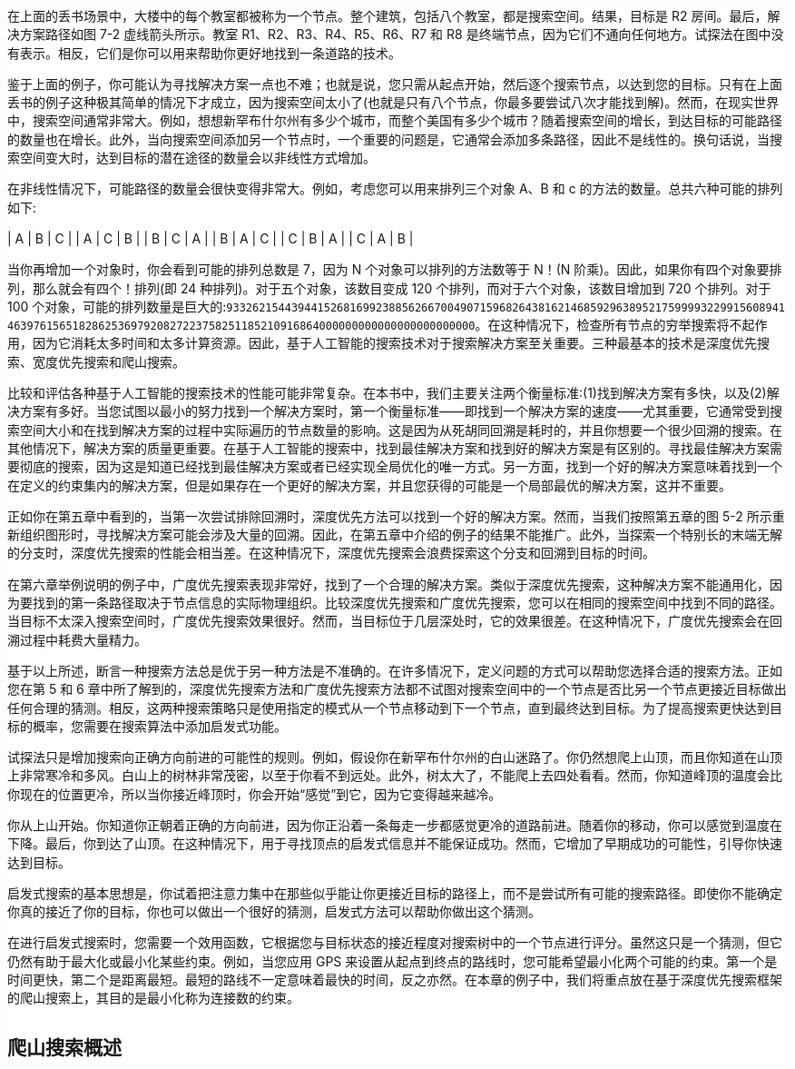 在上面的丢书场景中，大楼中的每个教室都被称为一个节点。整个建筑，包括八个教室，都是搜索空间。结果，目标是 R2 房间。最后，解决方案路径如图 7-2 虚线箭头所示。教室 R1、R2、R3、R4、R5、R6、R7 和 R8 是终端节点，因为它们不通向任何地方。试探法在图中没有表示。相反，它们是你可以用来帮助你更好地找到一条道路的技术。

鉴于上面的例子，你可能认为寻找解决方案一点也不难；也就是说，您只需从起点开始，然后逐个搜索节点，以达到您的目标。只有在上面丢书的例子这种极其简单的情况下才成立，因为搜索空间太小了(也就是只有八个节点，你最多要尝试八次才能找到解)。然而，在现实世界中，搜索空间通常非常大。例如，想想新罕布什尔州有多少个城市，而整个美国有多少个城市？随着搜索空间的增长，到达目标的可能路径的数量也在增长。此外，当向搜索空间添加另一个节点时，一个重要的问题是，它通常会添加多条路径，因此不是线性的。换句话说，当搜索空间变大时，达到目标的潜在途径的数量会以非线性方式增加。

在非线性情况下，可能路径的数量会很快变得非常大。例如，考虑您可以用来排列三个对象 A、B 和 c 的方法的数量。总共六种可能的排列如下:

<colgroup><col> <col> <col></colgroup> 
| A | B | C |
| A | C | B |
| B | C | A |
| B | A | C |
| C | B | A |
| C | A | B |

当你再增加一个对象时，你会看到可能的排列总数是 7，因为 N 个对象可以排列的方法数等于 N！(N 阶乘)。因此，如果你有四个对象要排列，那么就会有四个！排列(即 24 种排列)。对于五个对象，该数目变成 120 个排列，而对于六个对象，该数目增加到 720 个排列。对于 100 个对象，可能的排列数量是巨大的:`93326215443944152681699238856266700490715968264381621468592963895217599993229915608941463976156518286253697920827223758251185210916864000000000000000000000000`。在这种情况下，检查所有节点的穷举搜索将不起作用，因为它消耗太多时间和太多计算资源。因此，基于人工智能的搜索技术对于搜索解决方案至关重要。三种最基本的技术是深度优先搜索、宽度优先搜索和爬山搜索。

比较和评估各种基于人工智能的搜索技术的性能可能非常复杂。在本书中，我们主要关注两个衡量标准:(1)找到解决方案有多快，以及(2)解决方案有多好。当您试图以最小的努力找到一个解决方案时，第一个衡量标准——即找到一个解决方案的速度——尤其重要，它通常受到搜索空间大小和在找到解决方案的过程中实际遍历的节点数量的影响。这是因为从死胡同回溯是耗时的，并且你想要一个很少回溯的搜索。在其他情况下，解决方案的质量更重要。在基于人工智能的搜索中，找到最佳解决方案和找到好的解决方案是有区别的。寻找最佳解决方案需要彻底的搜索，因为这是知道已经找到最佳解决方案或者已经实现全局优化的唯一方式。另一方面，找到一个好的解决方案意味着找到一个在定义的约束集内的解决方案，但是如果存在一个更好的解决方案，并且您获得的可能是一个局部最优的解决方案，这并不重要。

正如你在第五章中看到的，当第一次尝试排除回溯时，深度优先方法可以找到一个好的解决方案。然而，当我们按照第五章的图 5-2 所示重新组织图形时，寻找解决方案可能会涉及大量的回溯。因此，在第五章中介绍的例子的结果不能推广。此外，当探索一个特别长的末端无解的分支时，深度优先搜索的性能会相当差。在这种情况下，深度优先搜索会浪费探索这个分支和回溯到目标的时间。

在第六章举例说明的例子中，广度优先搜索表现非常好，找到了一个合理的解决方案。类似于深度优先搜索，这种解决方案不能通用化，因为要找到的第一条路径取决于节点信息的实际物理组织。比较深度优先搜索和广度优先搜索，您可以在相同的搜索空间中找到不同的路径。当目标不太深入搜索空间时，广度优先搜索效果很好。然而，当目标位于几层深处时，它的效果很差。在这种情况下，广度优先搜索会在回溯过程中耗费大量精力。

基于以上所述，断言一种搜索方法总是优于另一种方法是不准确的。在许多情况下，定义问题的方式可以帮助您选择合适的搜索方法。正如您在第 5 和 6 章中所了解到的，深度优先搜索方法和广度优先搜索方法都不试图对搜索空间中的一个节点是否比另一个节点更接近目标做出任何合理的猜测。相反，这两种搜索策略只是使用指定的模式从一个节点移动到下一个节点，直到最终达到目标。为了提高搜索更快达到目标的概率，您需要在搜索算法中添加启发式功能。

试探法只是增加搜索向正确方向前进的可能性的规则。例如，假设你在新罕布什尔州的白山迷路了。你仍然想爬上山顶，而且你知道在山顶上非常寒冷和多风。白山上的树林非常茂密，以至于你看不到远处。此外，树太大了，不能爬上去四处看看。然而，你知道峰顶的温度会比你现在的位置更冷，所以当你接近峰顶时，你会开始“感觉”到它，因为它变得越来越冷。

你从上山开始。你知道你正朝着正确的方向前进，因为你正沿着一条每走一步都感觉更冷的道路前进。随着你的移动，你可以感觉到温度在下降。最后，你到达了山顶。在这种情况下，用于寻找顶点的启发式信息并不能保证成功。然而，它增加了早期成功的可能性，引导你快速达到目标。

启发式搜索的基本思想是，你试着把注意力集中在那些似乎能让你更接近目标的路径上，而不是尝试所有可能的搜索路径。即使你不能确定你真的接近了你的目标，你也可以做出一个很好的猜测，启发式方法可以帮助你做出这个猜测。

在进行启发式搜索时，您需要一个效用函数，它根据您与目标状态的接近程度对搜索树中的一个节点进行评分。虽然这只是一个猜测，但它仍然有助于最大化或最小化某些约束。例如，当您应用 GPS 来设置从起点到终点的路线时，您可能希望最小化两个可能的约束。第一个是时间更快，第二个是距离最短。最短的路线不一定意味着最快的时间，反之亦然。在本章的例子中，我们将重点放在基于深度优先搜索框架的爬山搜索上，其目的是最小化称为连接数的约束。

## 爬山搜索概述
